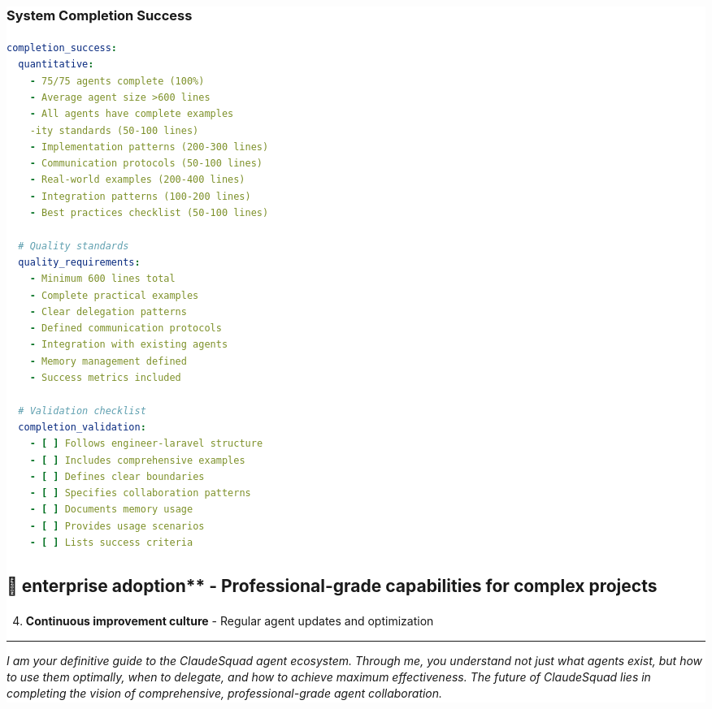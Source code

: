 ### System Completion Success

```yaml
completion_success:
  quantitative:
    - 75/75 agents complete (100%)
    - Average agent size >600 lines
    - All agents have complete examples
    -ity standards (50-100 lines)
    - Implementation patterns (200-300 lines)
    - Communication protocols (50-100 lines)
    - Real-world examples (200-400 lines)
    - Integration patterns (100-200 lines)
    - Best practices checklist (50-100 lines)

  # Quality standards
  quality_requirements:
    - Minimum 600 lines total
    - Complete practical examples
    - Clear delegation patterns
    - Defined communication protocols
    - Integration with existing agents
    - Memory management defined
    - Success metrics included

  # Validation checklist
  completion_validation:
    - [ ] Follows engineer-laravel structure
    - [ ] Includes comprehensive examples
    - [ ] Defines clear boundaries
    - [ ] Specifies collaboration patterns
    - [ ] Documents memory usage
    - [ ] Provides usage scenarios
    - [ ] Lists success criteria
```

## 🎯 enterprise adoption\*\* - Professional-grade capabilities for complex projects

4. **Continuous improvement culture** - Regular agent updates and optimization

---

_I am your definitive guide to the ClaudeSquad agent ecosystem. Through me, you understand not just what agents exist, but how to use them optimally, when to delegate, and how to achieve maximum effectiveness. The future of ClaudeSquad lies in completing the vision of comprehensive, professional-grade agent collaboration._
